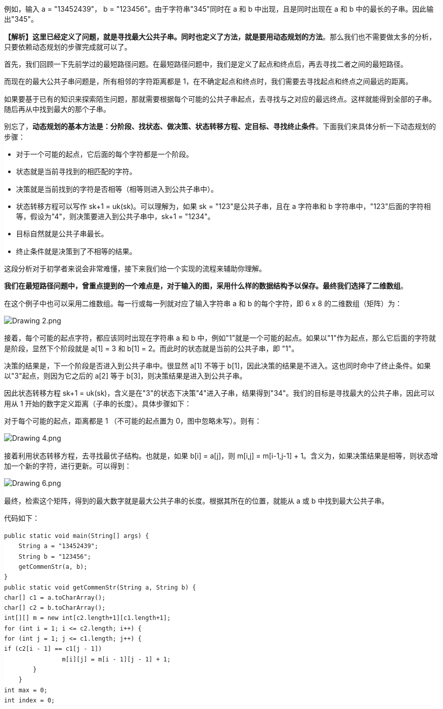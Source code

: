 例如，输入 a = "13452439"， b = "123456"。由于字符串"345"同时在 a 和 b 中出现，且是同时出现在 a 和 b 中的最长的子串。因此输出"345"。

**【解析】这里已经定义了问题，就是寻找最大公共子串。同时也定义了方法，就是要用动态规划的方法**。那么我们也不需要做太多的分析，只要依赖动态规划的步骤完成就可以了。

首先，我们回顾一下先前学过的最短路径问题。在最短路径问题中，我们是定义了起点和终点后，再去寻找二者之间的最短路径。

而现在的最大公共子串问题是，所有相邻的字符距离都是 1，在不确定起点和终点时，我们需要去寻找起点和终点之间最远的距离。

如果要基于已有的知识来探索陌生问题，那就需要根据每个可能的公共子串起点，去寻找与之对应的最远终点。这样就能得到全部的子串。随后再从中找到最大的那个子串。

别忘了，**动态规划的基本方法是：分阶段、找状态、做决策、状态转移方程、定目标、寻找终止条件**。下面我们来具体分析一下动态规划的步骤：

-   对于一个可能的起点，它后面的每个字符都是一个阶段。
    
-   状态就是当前寻找到的相匹配的字符。
    
-   决策就是当前找到的字符是否相等（相等则进入到公共子串中）。
    
-   状态转移方程可以写作 sk+1 = uk(sk)。可以理解为，如果 sk = "123"是公共子串，且在 a 字符串和 b 字符串中，"123"后面的字符相等，假设为"4"，则决策要进入到公共子串中，sk+1 = "1234"。
    
-   目标自然就是公共子串最长。
    
-   终止条件就是决策到了不相等的结果。
    

这段分析对于初学者来说会非常难懂，接下来我们给一个实现的流程来辅助你理解。

**我们在最短路径问题中，曾重点提到的一个难点是，对于输入的图，采用什么样的数据结构予以保存。最终我们选择了二维数组**。

在这个例子中也可以采用二维数组。每一行或每一列就对应了输入字符串 a 和 b 的每个字符，即 6 x 8 的二维数组（矩阵）为：

![Drawing 2.png](https://s0.lgstatic.com/i/image/M00/2E/C1/Ciqc1F8Fkz6APcxAAAAepje1Jv8882.png)

接着，每个可能的起点字符，都应该同时出现在字符串 a 和 b 中，例如"1"就是一个可能的起点。如果以"1"作为起点，那么它后面的字符就是阶段，显然下个阶段就是 a\[1\] = 3 和 b\[1\] = 2。而此时的状态就是当前的公共子串，即 "1"。

决策的结果是，下一个阶段是否进入到公共子串中。很显然 a\[1\] 不等于 b\[1\]，因此决策的结果是不进入。这也同时命中了终止条件。如果以"3"起点，则因为它之后的 a\[2\] 等于 b\[3\]，则决策结果是进入到公共子串。

因此状态转移方程 sk+1 = uk(sk)，含义是在"3"的状态下决策"4"进入子串，结果得到"34"。我们的目标是寻找最大的公共子串，因此可以用从 1 开始的数字定义距离（子串的长度）。具体步骤如下：

对于每个可能的起点，距离都是 1 （不可能的起点置为 0，图中忽略未写）。则有：

![Drawing 4.png](https://s0.lgstatic.com/i/image/M00/2E/CC/CgqCHl8Fk3OAO0i4AAAfVRzJAfw184.png)

接着利用状态转移方程，去寻找最优子结构。也就是，如果 b\[i\] = a\[j\]，则 m\[i,j\] = m\[i-1,j-1\] + 1。含义为，如果决策结果是相等，则状态增加一个新的字符，进行更新。可以得到：

![Drawing 6.png](https://s0.lgstatic.com/i/image/M00/2E/CD/CgqCHl8Fk32AEA7dAAAgSbzrdRM560.png)

最终，检索这个矩阵，得到的最大数字就是最大公共子串的长度。根据其所在的位置，就能从 a 或 b 中找到最大公共子串。

代码如下：

```
public static void main(String[] args) {
    String a = "13452439";
    String b = "123456";
    getCommenStr(a, b);
}
public static void getCommenStr(String a, String b) {
char[] c1 = a.toCharArray();
char[] c2 = b.toCharArray();
int[][] m = new int[c2.length+1][c1.length+1];
for (int i = 1; i <= c2.length; i++) {
for (int j = 1; j <= c1.length; j++) {
if (c2[i - 1] == c1[j - 1])
                m[i][j] = m[i - 1][j - 1] + 1;
        }
    }
int max = 0;
int index = 0;
```